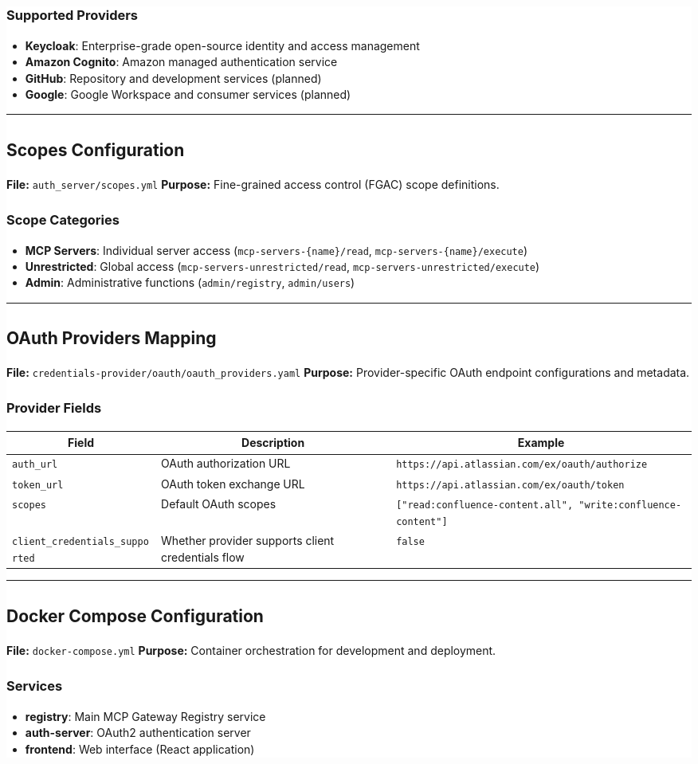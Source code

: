 ### Supported Providers

- **Keycloak**: Enterprise-grade open-source identity and access management
- **Amazon Cognito**: Amazon managed authentication service
- **GitHub**: Repository and development services (planned)
- **Google**: Google Workspace and consumer services (planned)

---

## Scopes Configuration

**File:** `auth_server/scopes.yml`
**Purpose:** Fine-grained access control (FGAC) scope definitions.

### Scope Categories

- **MCP Servers**: Individual server access (`mcp-servers-{name}/read`, `mcp-servers-{name}/execute`)
- **Unrestricted**: Global access (`mcp-servers-unrestricted/read`, `mcp-servers-unrestricted/execute`)
- **Admin**: Administrative functions (`admin/registry`, `admin/users`)

---

## OAuth Providers Mapping

**File:** `credentials-provider/oauth/oauth_providers.yaml`
**Purpose:** Provider-specific OAuth endpoint configurations and metadata.

### Provider Fields

| Field | Description | Example |
|-------|-------------|---------|
| `auth_url` | OAuth authorization URL | `https://api.atlassian.com/ex/oauth/authorize` |
| `token_url` | OAuth token exchange URL | `https://api.atlassian.com/ex/oauth/token` |
| `scopes` | Default OAuth scopes | `["read:confluence-content.all", "write:confluence-content"]` |
| `client_credentials_supported` | Whether provider supports client credentials flow | `false` |

---

## Docker Compose Configuration

**File:** `docker-compose.yml`
**Purpose:** Container orchestration for development and deployment.

### Services

- **registry**: Main MCP Gateway Registry service
- **auth-server**: OAuth2 authentication server
- **frontend**: Web interface (React application)
